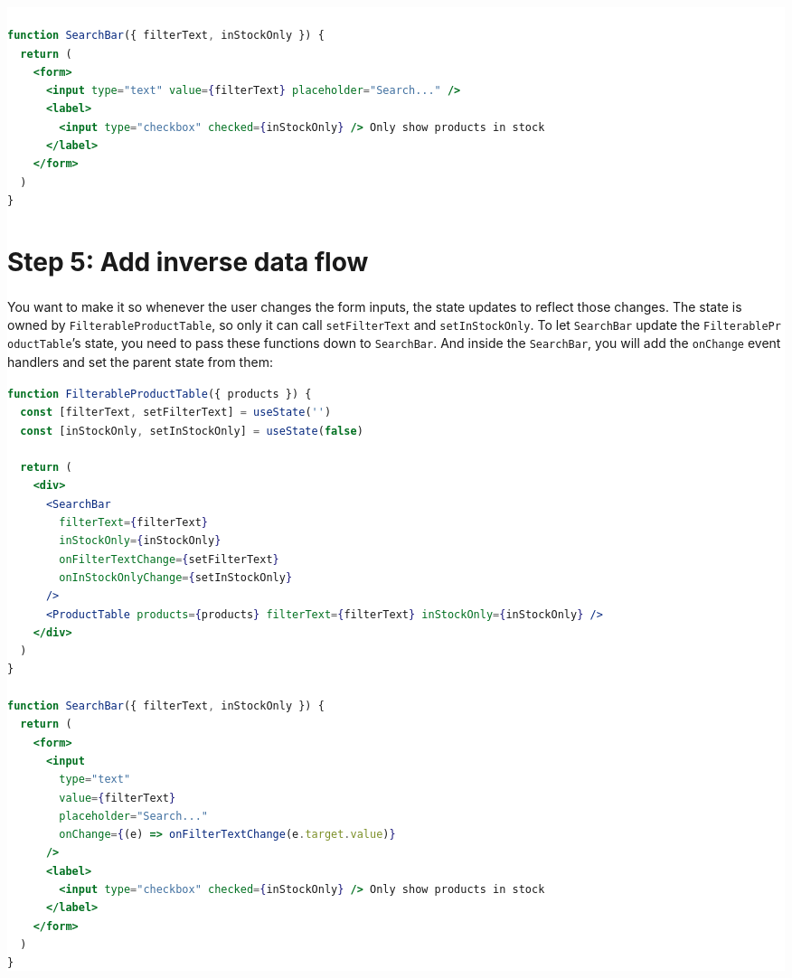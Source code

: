 ```jsx

function SearchBar({ filterText, inStockOnly }) {
  return (
    <form>
      <input type="text" value={filterText} placeholder="Search..." />
      <label>
        <input type="checkbox" checked={inStockOnly} /> Only show products in stock
      </label>
    </form>
  )
}
```

# Step 5: Add inverse data flow

You want to make it so whenever the user changes the form inputs, the state updates to reflect those changes. The state is owned by `FilterableProductTable`, so only it can call `setFilterText` and `setInStockOnly`. To let `SearchBar` update the `FilterableProductTable`’s state, you need to pass these functions down to `SearchBar`. And inside the `SearchBar`, you will add the `onChange` event handlers and set the parent state from them:

```jsx
function FilterableProductTable({ products }) {
  const [filterText, setFilterText] = useState('')
  const [inStockOnly, setInStockOnly] = useState(false)

  return (
    <div>
      <SearchBar
        filterText={filterText}
        inStockOnly={inStockOnly}
        onFilterTextChange={setFilterText}
        onInStockOnlyChange={setInStockOnly}
      />
      <ProductTable products={products} filterText={filterText} inStockOnly={inStockOnly} />
    </div>
  )
}

function SearchBar({ filterText, inStockOnly }) {
  return (
    <form>
      <input
        type="text"
        value={filterText}
        placeholder="Search..."
        onChange={(e) => onFilterTextChange(e.target.value)}
      />
      <label>
        <input type="checkbox" checked={inStockOnly} /> Only show products in stock
      </label>
    </form>
  )
}
```
